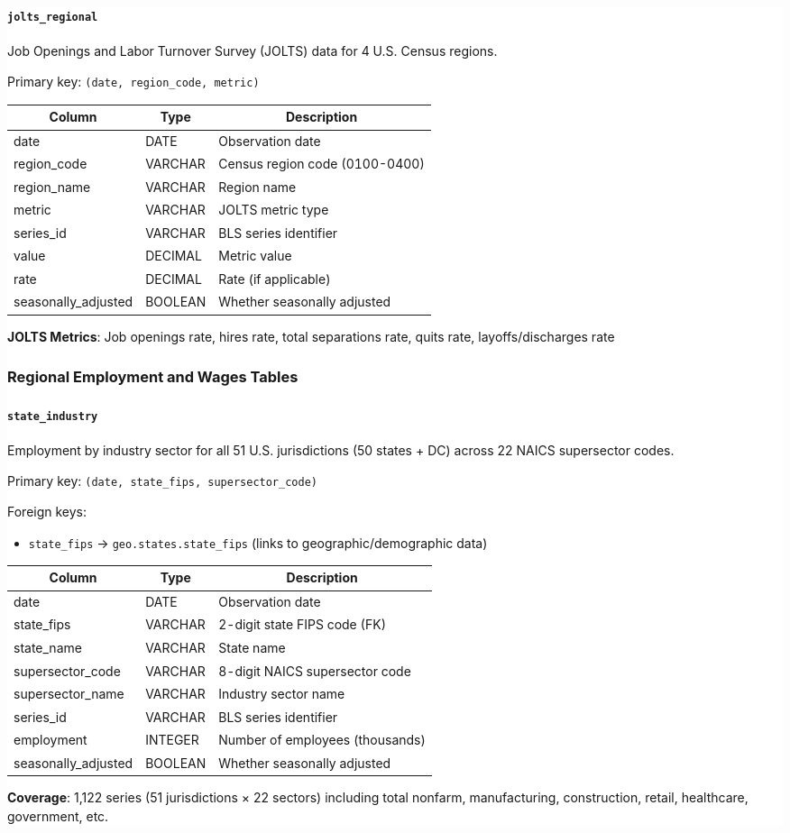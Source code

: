 #### `jolts_regional`
Job Openings and Labor Turnover Survey (JOLTS) data for 4 U.S. Census regions.

Primary key: `(date, region_code, metric)`

| Column | Type | Description |
|--------|------|-------------|
| date | DATE | Observation date |
| region_code | VARCHAR | Census region code (0100-0400) |
| region_name | VARCHAR | Region name |
| metric | VARCHAR | JOLTS metric type |
| series_id | VARCHAR | BLS series identifier |
| value | DECIMAL | Metric value |
| rate | DECIMAL | Rate (if applicable) |
| seasonally_adjusted | BOOLEAN | Whether seasonally adjusted |

**JOLTS Metrics**: Job openings rate, hires rate, total separations rate, quits rate, layoffs/discharges rate

### Regional Employment and Wages Tables

#### `state_industry`
Employment by industry sector for all 51 U.S. jurisdictions (50 states + DC) across 22 NAICS supersector codes.

Primary key: `(date, state_fips, supersector_code)`

Foreign keys:
- `state_fips` → `geo.states.state_fips` (links to geographic/demographic data)

| Column | Type | Description |
|--------|------|-------------|
| date | DATE | Observation date |
| state_fips | VARCHAR | 2-digit state FIPS code (FK) |
| state_name | VARCHAR | State name |
| supersector_code | VARCHAR | 8-digit NAICS supersector code |
| supersector_name | VARCHAR | Industry sector name |
| series_id | VARCHAR | BLS series identifier |
| employment | INTEGER | Number of employees (thousands) |
| seasonally_adjusted | BOOLEAN | Whether seasonally adjusted |

**Coverage**: 1,122 series (51 jurisdictions × 22 sectors) including total nonfarm, manufacturing, construction, retail, healthcare, government, etc.
